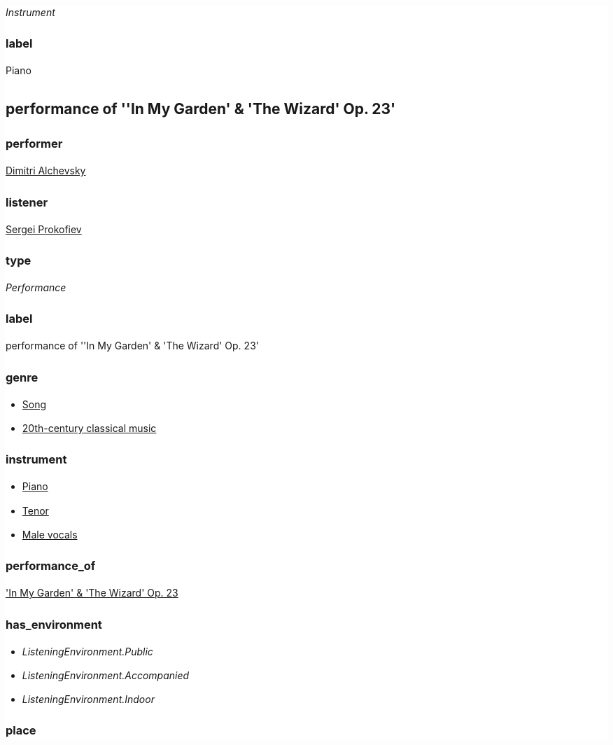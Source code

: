 
*Instrument*

### label


Piano

## performance of ''In My Garden' & 'The Wizard' Op. 23'

### performer


[Dimitri Alchevsky](#Dimitri-Alchevsky)

### listener


[Sergei Prokofiev](#Sergei-Prokofiev)

### type


*Performance*

### label


performance of ''In My Garden' & 'The Wizard' Op. 23'

### genre

 - [Song](#Song)

 - [20th-century classical music](#20th-century-classical-music)

### instrument

 - [Piano](#Piano)

 - [Tenor](#Tenor)

 - [Male vocals](#Male-vocals)

### performance_of


['In My Garden' & 'The Wizard' Op. 23](#'In-My-Garden'-&-'The-Wizard'-Op.-23)

### has_environment

 - *ListeningEnvironment.Public*

 - *ListeningEnvironment.Accompanied*

 - *ListeningEnvironment.Indoor*

### place
